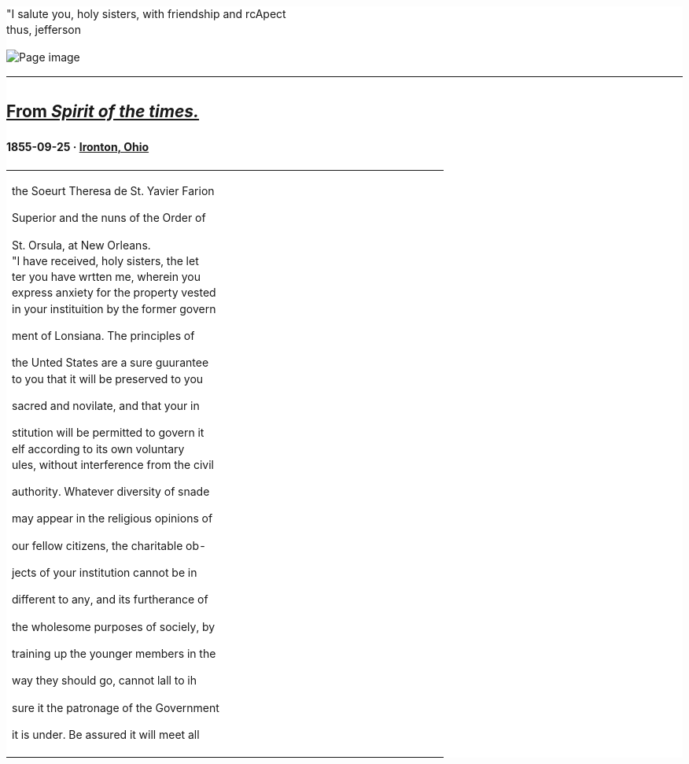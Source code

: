 &quot;I salute you, holy sisters, with friendship and rcApect  
thus, jefferson
</td><td style="width: 50%; max-height: 75%; margin: auto; display: block;">
<img alt="Page image" src="https://tile.loc.gov/image-services/iiif/service:ndnp:dlc:batch_dlc_chimera_ver01:data:sn82003410:00415661241:1855083101:0937/pct:67.42562738906432,77.90712549571447,16.087751371115175,10.04221568376615/!600,600/0/default.jpg"/>
</td>
</tr></table>

---

## [From _Spirit of the times._](https://www.loc.gov/resource/sn84028880/1855-09-25/ed-1/?sp=2)

#### 1855-09-25 &middot; [Ironton, Ohio](http://dbpedia.org/resource/Ironton%2C_Ohio)

<table style="width: 100%;"><tr><td style="width: 50%">

  
the Soeurt Theresa de St. Yavier Farion  
  
Superior and the nuns of the Order of  
  
St. Orsula, at New Orleans.  
&quot;I have received, holy sisters, the let­  
ter you have wrtten me, wherein you  
express anxiety for the property vested  
in your instituition by the former govern  
  
ment of Lonsiana. The principles of  
  
the Unted States are a sure guurantee  
to you that it will be preserved to you  
  
sacred and novilate, and that your in  
  
stitution will be permitted to govern it  
elf according to its own voluntary  
ules, without interference from the civil  
  
authority. Whatever diversity of snade  
  
may appear in the religious opinions of  
  
our fellow citizens, the charitable ob-  
  
jects of your institution cannot be in  
  
different to any, and its furtherance of  
  
the wholesome purposes of sociely, by  
  
training up the younger members in the  
  
way they should go, cannot lall to ih  
  
sure it the patronage of the Government  
  
it is under. Be assured it will meet all  
  
